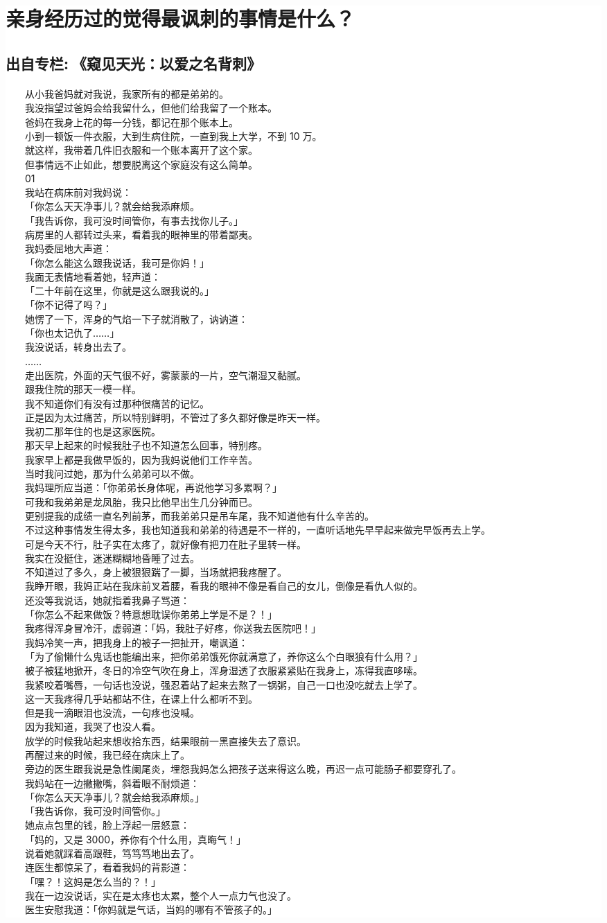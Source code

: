 # 亲身经历过的觉得最讽刺的事情是什么？  
## 出自专栏: 《窥见天光：以爱之名背刺》  
&emsp;&emsp;从小我爸妈就对我说，我家所有的都是弟弟的。  
&emsp;&emsp;我没指望过爸妈会给我留什么，但他们给我留了一个账本。  
&emsp;&emsp;爸妈在我身上花的每一分钱，都记在那个账本上。  
&emsp;&emsp;小到一顿饭一件衣服，大到生病住院，一直到我上大学，不到 10 万。  
&emsp;&emsp;就这样，我带着几件旧衣服和一个账本离开了这个家。  
&emsp;&emsp;但事情远不止如此，想要脱离这个家庭没有这么简单。  
&emsp;&emsp;01  
&emsp;&emsp;我站在病床前对我妈说：  
&emsp;&emsp;「你怎么天天净事儿？就会给我添麻烦。  
&emsp;&emsp;「我告诉你，我可没时间管你，有事去找你儿子。」  
&emsp;&emsp;病房里的人都转过头来，看着我的眼神里的带着鄙夷。  
&emsp;&emsp;我妈委屈地大声道：  
&emsp;&emsp;「你怎么能这么跟我说话，我可是你妈！」  
&emsp;&emsp;我面无表情地看着她，轻声道：  
&emsp;&emsp;「二十年前在这里，你就是这么跟我说的。」  
&emsp;&emsp;「你不记得了吗？」  
&emsp;&emsp;她愣了一下，浑身的气焰一下子就消散了，讷讷道：  
&emsp;&emsp;「你也太记仇了……」  
&emsp;&emsp;我没说话，转身出去了。  
&emsp;&emsp;……  
&emsp;&emsp;走出医院，外面的天气很不好，雾蒙蒙的一片，空气潮湿又黏腻。  
&emsp;&emsp;跟我住院的那天一模一样。  
&emsp;&emsp;我不知道你们有没有过那种很痛苦的记忆。  
&emsp;&emsp;正是因为太过痛苦，所以特别鲜明，不管过了多久都好像是昨天一样。  
&emsp;&emsp;我初二那年住的也是这家医院。  
&emsp;&emsp;那天早上起来的时候我肚子也不知道怎么回事，特别疼。  
&emsp;&emsp;我家早上都是我做早饭的，因为我妈说他们工作辛苦。  
&emsp;&emsp;当时我问过她，那为什么弟弟可以不做。  
&emsp;&emsp;我妈理所应当道：「你弟弟长身体呢，再说他学习多累啊？」  
&emsp;&emsp;可我和我弟弟是龙凤胎，我只比他早出生几分钟而已。  
&emsp;&emsp;更别提我的成绩一直名列前茅，而我弟弟只是吊车尾，我不知道他有什么辛苦的。  
&emsp;&emsp;不过这种事情发生得太多，我也知道我和弟弟的待遇是不一样的，一直听话地先早早起来做完早饭再去上学。  
&emsp;&emsp;可是今天不行，肚子实在太疼了，就好像有把刀在肚子里转一样。  
&emsp;&emsp;我实在没挺住，迷迷糊糊地昏睡了过去。  
&emsp;&emsp;不知道过了多久，身上被狠狠踹了一脚，当场就把我疼醒了。  
&emsp;&emsp;我睁开眼，我妈正站在我床前叉着腰，看我的眼神不像是看自己的女儿，倒像是看仇人似的。  
&emsp;&emsp;还没等我说话，她就指着我鼻子骂道：  
&emsp;&emsp;「你怎么不起来做饭？特意想耽误你弟弟上学是不是？！」  
&emsp;&emsp;我疼得浑身冒冷汗，虚弱道：「妈，我肚子好疼，你送我去医院吧！」  
&emsp;&emsp;我妈冷笑一声，把我身上的被子一把扯开，嘲讽道：  
&emsp;&emsp;「为了偷懒什么鬼话也能编出来，把你弟弟饿死你就满意了，养你这么个白眼狼有什么用？」  
&emsp;&emsp;被子被猛地掀开，冬日的冷空气吹在身上，浑身湿透了衣服紧紧贴在我身上，冻得我直哆嗦。  
&emsp;&emsp;我紧咬着嘴唇，一句话也没说，强忍着站了起来去熬了一锅粥，自己一口也没吃就去上学了。  
&emsp;&emsp;这一天我疼得几乎站都站不住，在课上什么都听不到。  
&emsp;&emsp;但是我一滴眼泪也没流，一句疼也没喊。  
&emsp;&emsp;因为我知道，我哭了也没人看。  
&emsp;&emsp;放学的时候我站起来想收拾东西，结果眼前一黑直接失去了意识。  
&emsp;&emsp;再醒过来的时候，我已经在病床上了。  
&emsp;&emsp;旁边的医生跟我说是急性阑尾炎，埋怨我妈怎么把孩子送来得这么晚，再迟一点可能肠子都要穿孔了。  
&emsp;&emsp;我妈站在一边撇撇嘴，斜着眼不耐烦道：  
&emsp;&emsp;「你怎么天天净事儿？就会给我添麻烦。」  
&emsp;&emsp;「我告诉你，我可没时间管你。」  
&emsp;&emsp;她点点包里的钱，脸上浮起一层怒意：  
&emsp;&emsp;「妈的，又是 3000，养你有个什么用，真晦气！」  
&emsp;&emsp;说着她就踩着高跟鞋，笃笃笃地出去了。  
&emsp;&emsp;连医生都惊呆了，看着我妈的背影道：  
&emsp;&emsp;「嘿？！这妈是怎么当的？！」  
&emsp;&emsp;我在一边没说话，实在是太疼也太累，整个人一点力气也没了。  
&emsp;&emsp;医生安慰我道：「你妈就是气话，当妈的哪有不管孩子的。」  